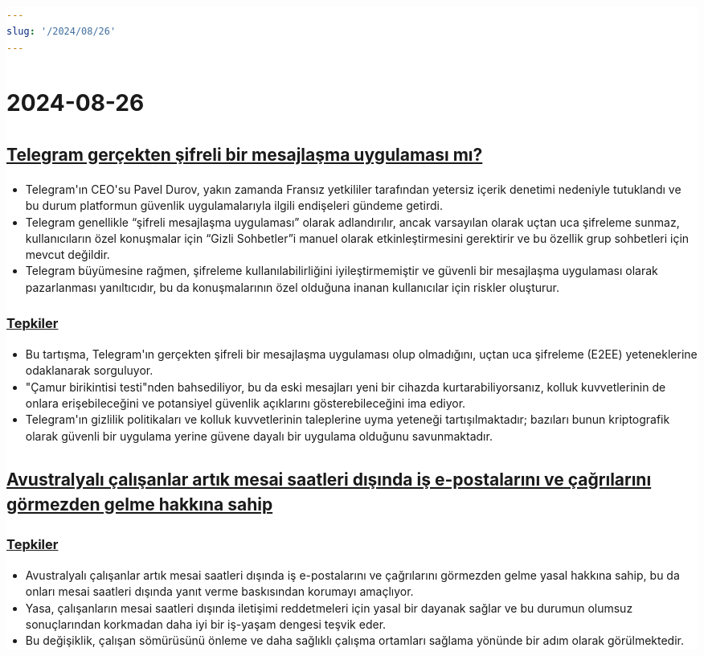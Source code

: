 ```yaml
---
slug: '/2024/08/26'
---
```


# 2024-08-26

## [Telegram gerçekten şifreli bir mesajlaşma uygulaması mı?](https://blog.cryptographyengineering.com/2024/08/25/telegram-is-not-really-an-encrypted-messaging-app/)

- Telegram'ın CEO'su Pavel Durov, yakın zamanda Fransız yetkililer tarafından yetersiz içerik denetimi nedeniyle tutuklandı ve bu durum platformun güvenlik uygulamalarıyla ilgili endişeleri gündeme getirdi.
- Telegram genellikle “şifreli mesajlaşma uygulaması” olarak adlandırılır, ancak varsayılan olarak uçtan uca şifreleme sunmaz, kullanıcıların özel konuşmalar için “Gizli Sohbetler”i manuel olarak etkinleştirmesini gerektirir ve bu özellik grup sohbetleri için mevcut değildir.
- Telegram büyümesine rağmen, şifreleme kullanılabilirliğini iyileştirmemiştir ve güvenli bir mesajlaşma uygulaması olarak pazarlanması yanıltıcıdır, bu da konuşmalarının özel olduğuna inanan kullanıcılar için riskler oluşturur.

### [Tepkiler](https://news.ycombinator.com/item?id=41350530)

- Bu tartışma, Telegram'ın gerçekten şifreli bir mesajlaşma uygulaması olup olmadığını, uçtan uca şifreleme (E2EE) yeteneklerine odaklanarak sorguluyor.
- "Çamur birikintisi testi"nden bahsediliyor, bu da eski mesajları yeni bir cihazda kurtarabiliyorsanız, kolluk kuvvetlerinin de onlara erişebileceğini ve potansiyel güvenlik açıklarını gösterebileceğini ima ediyor.
- Telegram'ın gizlilik politikaları ve kolluk kuvvetlerinin taleplerine uyma yeteneği tartışılmaktadır; bazıları bunun kriptografik olarak güvenli bir uygulama yerine güvene dayalı bir uygulama olduğunu savunmaktadır.

## [Avustralyalı çalışanlar artık mesai saatleri dışında iş e-postalarını ve çağrılarını görmezden gelme hakkına sahip](https://www.reuters.com/world/asia-pacific/australian-employees-now-have-right-ignore-work-emails-calls-after-hours-2024-08-25/)

### [Tepkiler](https://news.ycombinator.com/item?id=41352681)

- Avustralyalı çalışanlar artık mesai saatleri dışında iş e-postalarını ve çağrılarını görmezden gelme yasal hakkına sahip, bu da onları mesai saatleri dışında yanıt verme baskısından korumayı amaçlıyor.
- Yasa, çalışanların mesai saatleri dışında iletişimi reddetmeleri için yasal bir dayanak sağlar ve bu durumun olumsuz sonuçlarından korkmadan daha iyi bir iş-yaşam dengesi teşvik eder.
- Bu değişiklik, çalışan sömürüsünü önleme ve daha sağlıklı çalışma ortamları sağlama yönünde bir adım olarak görülmektedir.
